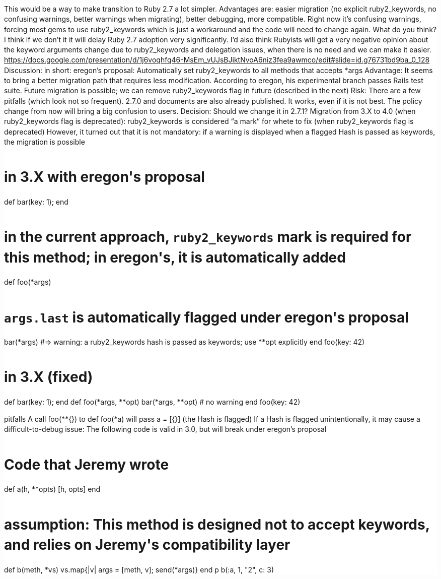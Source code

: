 This would be a way to make transition to Ruby 2.7 a lot simpler. Advantages are: easier migration (no explicit ruby2_keywords, no confusing warnings, better warnings when migrating), better debugging, more compatible.
Right now it’s confusing warnings, forcing most gems to use ruby2_keywords which is just a workaround and the code will need to change again.
What do you think?
I think if we don’t it it will delay Ruby 2.7 adoption very significantly. I’d also think Rubyists will get a very negative opinion about the keyword arguments change due to ruby2_keywords and delegation issues, when there is no need and we can make it easier.
https://docs.google.com/presentation/d/1j6voqhfq46-MsEm_vUJsBJiktNvoA6niz3fea9awmco/edit#slide=id.g76731bd9ba_0_128
Discussion:
in short:
eregon’s proposal: Automatically set ruby2_keywords to all methods that accepts *args
Advantage:
It seems to bring a better migration path that requires less modification.
According to eregon, his experimental branch passes Rails test suite.
Future migration is possible; we can remove ruby2_keywords flag in future (described in the next)
Risk:
There are a few pitfalls (which look not so frequent).
2.7.0 and documents are also already published. It works, even if it is not best. The policy change from now will bring a big confusion to users.
Decision: Should we change it in 2.7.1?
Migration from 3.X to 4.0 (when ruby2_keywords flag is deprecated):
ruby2_keywords is considered “a mark” for whete to fix (when ruby2_keywords flag is deprecated)
However, it turned out that it is not mandatory:
if a warning is displayed when a flagged Hash is passed as keywords, the migration is possible
# in 3.X with eregon's proposal
def bar(key: 1); end
# in the current approach, `ruby2_keywords` mark is required for this method; in eregon's, it is automatically added
def foo(*args)
  # `args.last` is automatically flagged under eregon's proposal
  bar(*args) #=> warning: a ruby2_keywords hash is passed as keywords; use **opt explicitly
end
foo(key: 42)

# in 3.X (fixed)
def bar(key: 1); end
def foo(*args, **opt)
  bar(*args, **opt) # no warning
end
foo(key: 42)

pitfalls
A call foo(**{}) to def foo(*a) will pass a = [{}] (the Hash is flagged)
If a Hash is flagged unintentionally, it may cause a difficult-to-debug issue:
The following code is valid in 3.0, but will break under eregon’s proposal
# Code that Jeremy wrote
def a(h, **opts) [h, opts] end
# assumption: This method is designed not to accept keywords, and relies on Jeremy's compatibility layer
def b(meth, *vs) vs.map{|v| args = [meth, v]; send(*args)} end
p b(:a, 1, "2", c: 3)